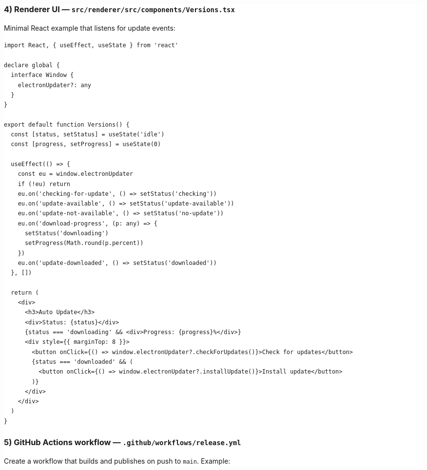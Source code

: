 ### 4) Renderer UI — `src/renderer/src/components/Versions.tsx`

Minimal React example that listens for update events:

```tsx
import React, { useEffect, useState } from 'react'

declare global {
  interface Window {
    electronUpdater?: any
  }
}

export default function Versions() {
  const [status, setStatus] = useState('idle')
  const [progress, setProgress] = useState(0)

  useEffect(() => {
    const eu = window.electronUpdater
    if (!eu) return
    eu.on('checking-for-update', () => setStatus('checking'))
    eu.on('update-available', () => setStatus('update-available'))
    eu.on('update-not-available', () => setStatus('no-update'))
    eu.on('download-progress', (p: any) => {
      setStatus('downloading')
      setProgress(Math.round(p.percent))
    })
    eu.on('update-downloaded', () => setStatus('downloaded'))
  }, [])

  return (
    <div>
      <h3>Auto Update</h3>
      <div>Status: {status}</div>
      {status === 'downloading' && <div>Progress: {progress}%</div>}
      <div style={{ marginTop: 8 }}>
        <button onClick={() => window.electronUpdater?.checkForUpdates()}>Check for updates</button>
        {status === 'downloaded' && (
          <button onClick={() => window.electronUpdater?.installUpdate()}>Install update</button>
        )}
      </div>
    </div>
  )
}
```

### 5) GitHub Actions workflow — `.github/workflows/release.yml`

Create a workflow that builds and publishes on push to `main`. Example:
